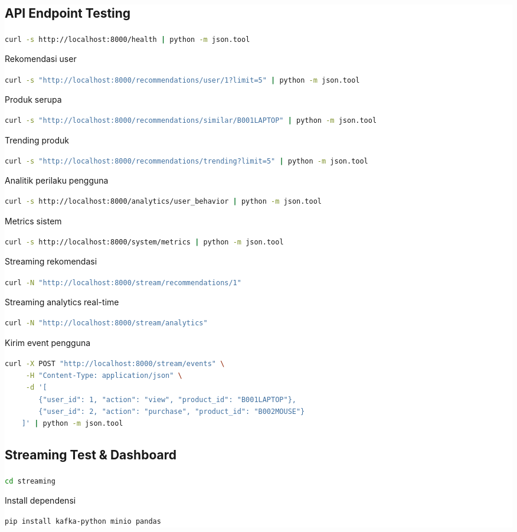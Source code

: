 #

## API Endpoint Testing
```bash
curl -s http://localhost:8000/health | python -m json.tool
```

Rekomendasi user
```bash
curl -s "http://localhost:8000/recommendations/user/1?limit=5" | python -m json.tool
```

Produk serupa
```bash
curl -s "http://localhost:8000/recommendations/similar/B001LAPTOP" | python -m json.tool
```

Trending produk
```bash
curl -s "http://localhost:8000/recommendations/trending?limit=5" | python -m json.tool
```

Analitik perilaku pengguna
``` bash
curl -s http://localhost:8000/analytics/user_behavior | python -m json.tool
```

Metrics sistem
```bash
curl -s http://localhost:8000/system/metrics | python -m json.tool
```

Streaming rekomendasi
```bash
curl -N "http://localhost:8000/stream/recommendations/1"
```

Streaming analytics real-time
```bash
curl -N "http://localhost:8000/stream/analytics"
```

Kirim event pengguna
```bash
curl -X POST "http://localhost:8000/stream/events" \
     -H "Content-Type: application/json" \
     -d '[
        {"user_id": 1, "action": "view", "product_id": "B001LAPTOP"},
        {"user_id": 2, "action": "purchase", "product_id": "B002MOUSE"}
    ]' | python -m json.tool
```

## Streaming Test & Dashboard
```bash
cd streaming
```

Install dependensi
```bash
pip install kafka-python minio pandas
```
